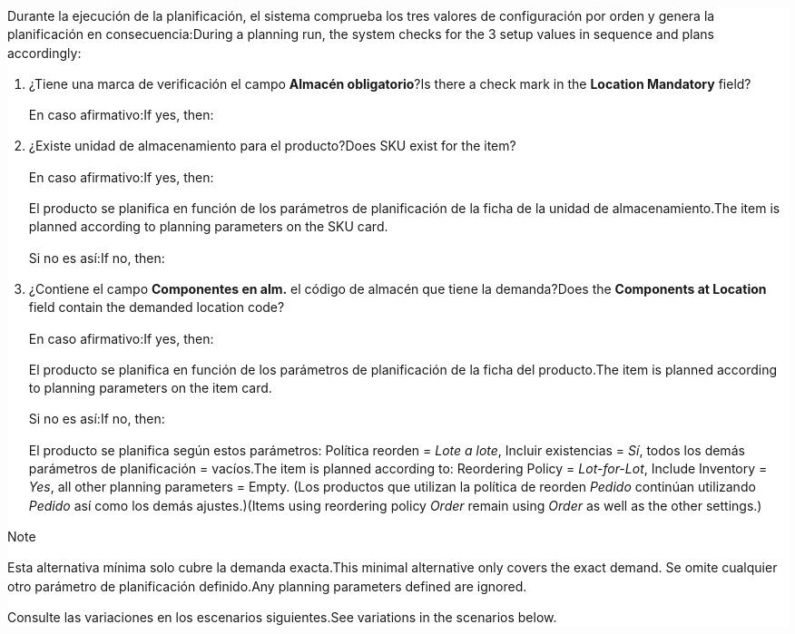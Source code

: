 <span data-ttu-id="e6209-110">Durante la ejecución de la planificación, el sistema comprueba los tres valores de configuración por orden y genera la planificación en consecuencia:</span><span class="sxs-lookup"><span data-stu-id="e6209-110">During a planning run, the system checks for the 3 setup values in sequence and plans accordingly:</span></span>  

1.  <span data-ttu-id="e6209-111">¿Tiene una marca de verificación el campo **Almacén obligatorio**?</span><span class="sxs-lookup"><span data-stu-id="e6209-111">Is there a check mark in the **Location Mandatory** field?</span></span>  

    <span data-ttu-id="e6209-112">En caso afirmativo:</span><span class="sxs-lookup"><span data-stu-id="e6209-112">If yes, then:</span></span>  

2.  <span data-ttu-id="e6209-113">¿Existe unidad de almacenamiento para el producto?</span><span class="sxs-lookup"><span data-stu-id="e6209-113">Does SKU exist for the item?</span></span>  

    <span data-ttu-id="e6209-114">En caso afirmativo:</span><span class="sxs-lookup"><span data-stu-id="e6209-114">If yes, then:</span></span>  

    <span data-ttu-id="e6209-115">El producto se planifica en función de los parámetros de planificación de la ficha de la unidad de almacenamiento.</span><span class="sxs-lookup"><span data-stu-id="e6209-115">The item is planned according to planning parameters on the SKU card.</span></span>  

    <span data-ttu-id="e6209-116">Si no es así:</span><span class="sxs-lookup"><span data-stu-id="e6209-116">If no, then:</span></span>  

3.  <span data-ttu-id="e6209-117">¿Contiene el campo **Componentes en alm.** el código de almacén que tiene la demanda?</span><span class="sxs-lookup"><span data-stu-id="e6209-117">Does the **Components at Location** field contain the demanded location code?</span></span>  

    <span data-ttu-id="e6209-118">En caso afirmativo:</span><span class="sxs-lookup"><span data-stu-id="e6209-118">If yes, then:</span></span>  

    <span data-ttu-id="e6209-119">El producto se planifica en función de los parámetros de planificación de la ficha del producto.</span><span class="sxs-lookup"><span data-stu-id="e6209-119">The item is planned according to planning parameters on the item card.</span></span>  

    <span data-ttu-id="e6209-120">Si no es así:</span><span class="sxs-lookup"><span data-stu-id="e6209-120">If no, then:</span></span>  

    <span data-ttu-id="e6209-121">El producto se planifica según estos parámetros: Política reorden =  *Lote a lote*, Incluir existencias =  *Sí*, todos los demás parámetros de planificación = vacíos.</span><span class="sxs-lookup"><span data-stu-id="e6209-121">The item is planned according to: Reordering Policy =  *Lot-for-Lot*, Include Inventory =  *Yes*, all other planning parameters = Empty.</span></span> <span data-ttu-id="e6209-122">(Los productos que utilizan la política de reorden  *Pedido* continúan utilizando  *Pedido* así como los demás ajustes.)</span><span class="sxs-lookup"><span data-stu-id="e6209-122">(Items using reordering policy  *Order* remain using  *Order* as well as the other settings.)</span></span>  

> [!NOTE]  
>  <span data-ttu-id="e6209-123">Esta alternativa mínima solo cubre la demanda exacta.</span><span class="sxs-lookup"><span data-stu-id="e6209-123">This minimal alternative only covers the exact demand.</span></span> <span data-ttu-id="e6209-124">Se omite cualquier otro parámetro de planificación definido.</span><span class="sxs-lookup"><span data-stu-id="e6209-124">Any planning parameters defined are ignored.</span></span>  

<span data-ttu-id="e6209-125">Consulte las variaciones en los escenarios siguientes.</span><span class="sxs-lookup"><span data-stu-id="e6209-125">See variations in the scenarios below.</span></span>  
